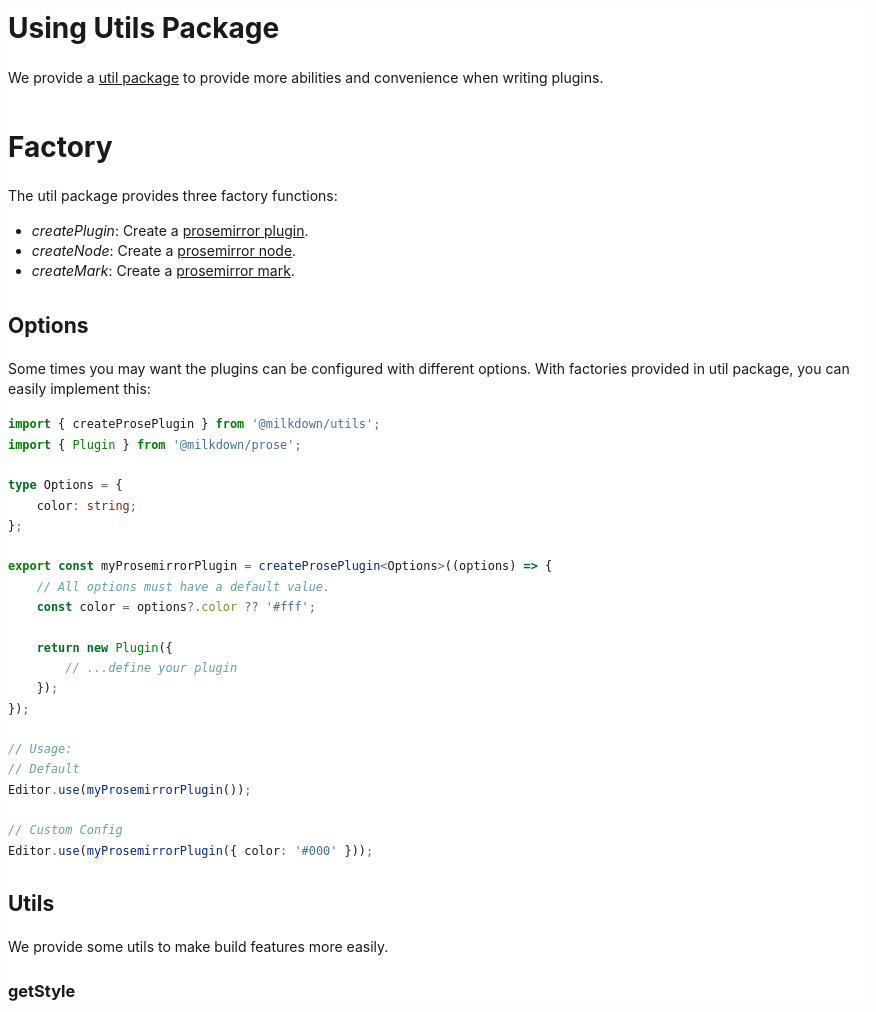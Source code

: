 # Using Utils Package

We provide a [util package](https://www.npmjs.com/package/@milkdown/utils) to provide more abilities and convenience when writing plugins.

# Factory

The util package provides three factory functions:

-   _createPlugin_:
    Create a [prosemirror plugin](https://prosemirror.net/docs/ref/#state.Plugin_System).
-   _createNode_:
    Create a [prosemirror node](https://prosemirror.net/docs/ref/#model.Node).
-   _createMark_:
    Create a [prosemirror mark](https://prosemirror.net/docs/ref/#model.Mark).

## Options

Some times you may want the plugins can be configured with different options.
With factories provided in util package, you can easily implement this:

```typescript
import { createProsePlugin } from '@milkdown/utils';
import { Plugin } from '@milkdown/prose';

type Options = {
    color: string;
};

export const myProsemirrorPlugin = createProsePlugin<Options>((options) => {
    // All options must have a default value.
    const color = options?.color ?? '#fff';

    return new Plugin({
        // ...define your plugin
    });
});

// Usage:
// Default
Editor.use(myProsemirrorPlugin());

// Custom Config
Editor.use(myProsemirrorPlugin({ color: '#000' }));
```

## Utils

We provide some utils to make build features more easily.

### getStyle
